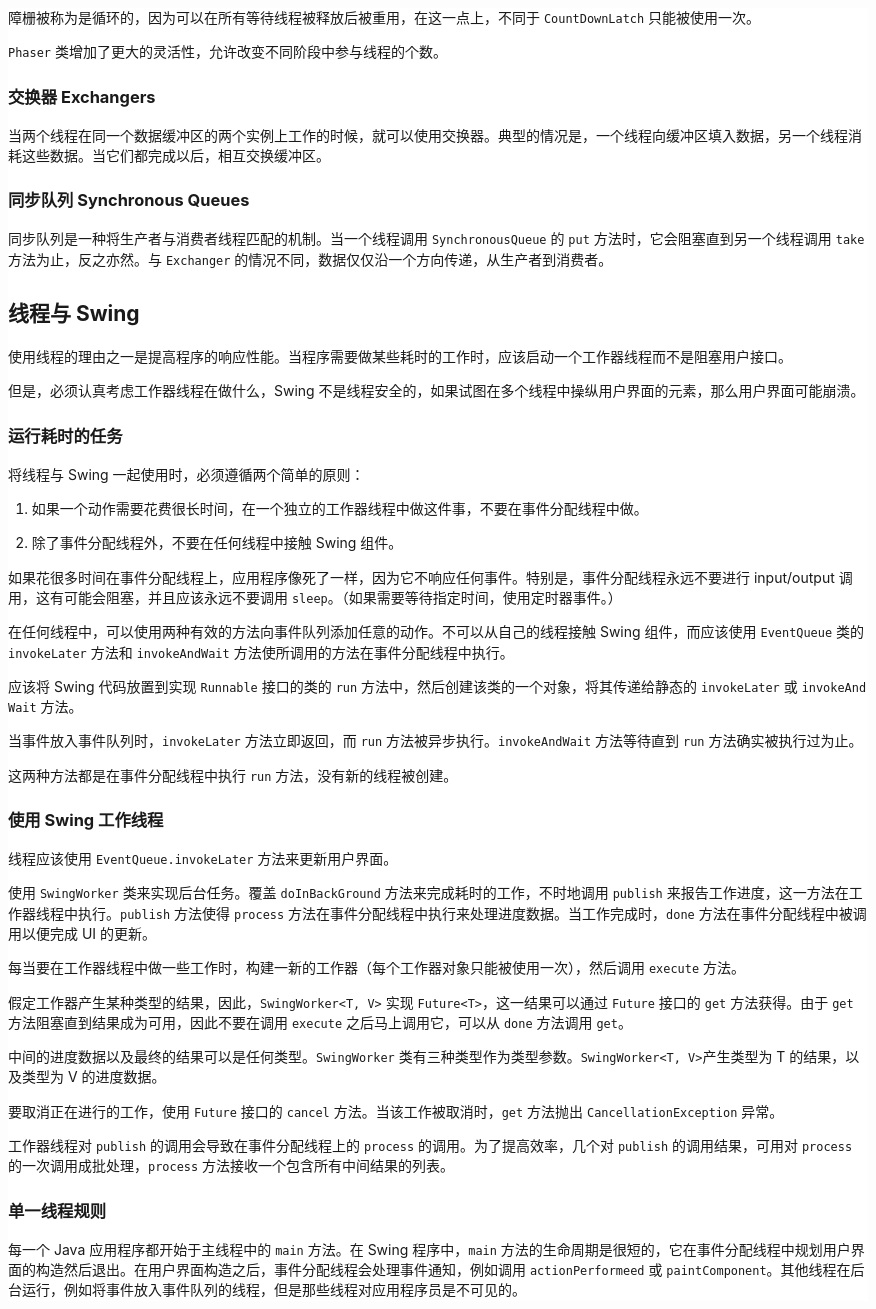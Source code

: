 障栅被称为是循环的，因为可以在所有等待线程被释放后被重用，在这一点上，不同于 `CountDownLatch` 只能被使用一次。

`Phaser` 类增加了更大的灵活性，允许改变不同阶段中参与线程的个数。

### 交换器 Exchangers
当两个线程在同一个数据缓冲区的两个实例上工作的时候，就可以使用交换器。典型的情况是，一个线程向缓冲区填入数据，另一个线程消耗这些数据。当它们都完成以后，相互交换缓冲区。

### 同步队列 Synchronous Queues
同步队列是一种将生产者与消费者线程匹配的机制。当一个线程调用 `SynchronousQueue` 的 `put` 方法时，它会阻塞直到另一个线程调用 `take` 方法为止，反之亦然。与 `Exchanger` 的情况不同，数据仅仅沿一个方向传递，从生产者到消费者。


## 线程与 Swing
使用线程的理由之一是提高程序的响应性能。当程序需要做某些耗时的工作时，应该启动一个工作器线程而不是阻塞用户接口。

但是，必须认真考虑工作器线程在做什么，Swing 不是线程安全的，如果试图在多个线程中操纵用户界面的元素，那么用户界面可能崩溃。

### 运行耗时的任务
将线程与 Swing 一起使用时，必须遵循两个简单的原则：

1) 如果一个动作需要花费很长时间，在一个独立的工作器线程中做这件事，不要在事件分配线程中做。

2) 除了事件分配线程外，不要在任何线程中接触 Swing 组件。

如果花很多时间在事件分配线程上，应用程序像死了一样，因为它不响应任何事件。特别是，事件分配线程永远不要进行 input/output 调用，这有可能会阻塞，并且应该永远不要调用 `sleep`。（如果需要等待指定时间，使用定时器事件。）

在任何线程中，可以使用两种有效的方法向事件队列添加任意的动作。不可以从自己的线程接触 Swing 组件，而应该使用 `EventQueue` 类的 `invokeLater` 方法和 `invokeAndWait` 方法使所调用的方法在事件分配线程中执行。

应该将 Swing 代码放置到实现 `Runnable` 接口的类的 `run` 方法中，然后创建该类的一个对象，将其传递给静态的 `invokeLater` 或 `invokeAndWait` 方法。

当事件放入事件队列时，`invokeLater` 方法立即返回，而 `run` 方法被异步执行。`invokeAndWait` 方法等待直到 `run` 方法确实被执行过为止。

这两种方法都是在事件分配线程中执行 `run` 方法，没有新的线程被创建。


### 使用 Swing 工作线程
线程应该使用 `EventQueue.invokeLater` 方法来更新用户界面。

使用 `SwingWorker` 类来实现后台任务。覆盖 `doInBackGround` 方法来完成耗时的工作，不时地调用 `publish` 来报告工作进度，这一方法在工作器线程中执行。`publish` 方法使得 `process` 方法在事件分配线程中执行来处理进度数据。当工作完成时，`done` 方法在事件分配线程中被调用以便完成 UI 的更新。

每当要在工作器线程中做一些工作时，构建一新的工作器（每个工作器对象只能被使用一次），然后调用 `execute` 方法。

假定工作器产生某种类型的结果，因此，`SwingWorker<T, V>` 实现 `Future<T>`，这一结果可以通过 `Future` 接口的 `get` 方法获得。由于 `get` 方法阻塞直到结果成为可用，因此不要在调用 `execute` 之后马上调用它，可以从 `done` 方法调用 `get`。

中间的进度数据以及最终的结果可以是任何类型。`SwingWorker` 类有三种类型作为类型参数。`SwingWorker<T, V>`产生类型为 T 的结果，以及类型为 V 的进度数据。

要取消正在进行的工作，使用 `Future` 接口的 `cancel` 方法。当该工作被取消时，`get` 方法抛出 `CancellationException` 异常。

工作器线程对 `publish` 的调用会导致在事件分配线程上的 `process` 的调用。为了提高效率，几个对 `publish` 的调用结果，可用对 `process` 的一次调用成批处理，`process` 方法接收一个包含所有中间结果的列表。

### 单一线程规则
每一个 Java 应用程序都开始于主线程中的 `main` 方法。在 Swing 程序中，`main` 方法的生命周期是很短的，它在事件分配线程中规划用户界面的构造然后退出。在用户界面构造之后，事件分配线程会处理事件通知，例如调用 `actionPerformeed` 或 `paintComponent`。其他线程在后台运行，例如将事件放入事件队列的线程，但是那些线程对应用程序员是不可见的。
